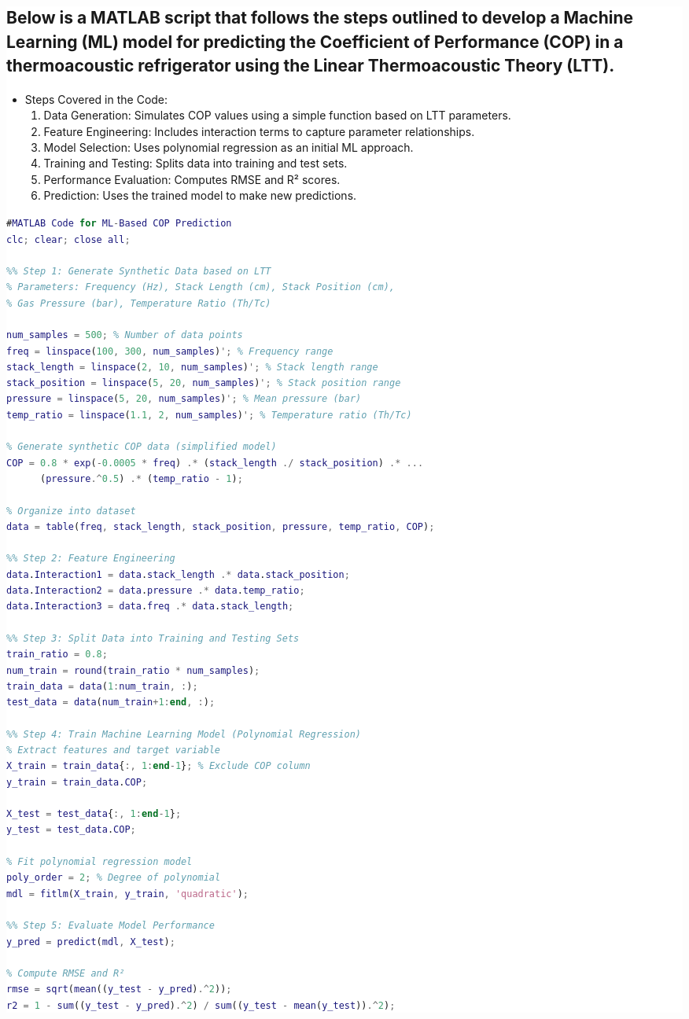## Below is a MATLAB script that follows the steps outlined to develop a Machine Learning (ML) model for predicting the Coefficient of Performance (COP) in a thermoacoustic refrigerator using the Linear Thermoacoustic Theory (LTT).

- Steps Covered in the Code:
   1. Data Generation: Simulates COP values using a simple function based on LTT parameters.
   2. Feature Engineering: Includes interaction terms to capture parameter relationships.
   3. Model Selection: Uses polynomial regression as an initial ML approach.
   4. Training and Testing: Splits data into training and test sets.
   5. Performance Evaluation: Computes RMSE and R² scores.
   6. Prediction: Uses the trained model to make new predictions.
 
```matlab
#MATLAB Code for ML-Based COP Prediction
clc; clear; close all;

%% Step 1: Generate Synthetic Data based on LTT
% Parameters: Frequency (Hz), Stack Length (cm), Stack Position (cm), 
% Gas Pressure (bar), Temperature Ratio (Th/Tc)

num_samples = 500; % Number of data points
freq = linspace(100, 300, num_samples)'; % Frequency range
stack_length = linspace(2, 10, num_samples)'; % Stack length range
stack_position = linspace(5, 20, num_samples)'; % Stack position range
pressure = linspace(5, 20, num_samples)'; % Mean pressure (bar)
temp_ratio = linspace(1.1, 2, num_samples)'; % Temperature ratio (Th/Tc)

% Generate synthetic COP data (simplified model)
COP = 0.8 * exp(-0.0005 * freq) .* (stack_length ./ stack_position) .* ...
      (pressure.^0.5) .* (temp_ratio - 1);

% Organize into dataset
data = table(freq, stack_length, stack_position, pressure, temp_ratio, COP);

%% Step 2: Feature Engineering
data.Interaction1 = data.stack_length .* data.stack_position;
data.Interaction2 = data.pressure .* data.temp_ratio;
data.Interaction3 = data.freq .* data.stack_length;

%% Step 3: Split Data into Training and Testing Sets
train_ratio = 0.8;
num_train = round(train_ratio * num_samples);
train_data = data(1:num_train, :);
test_data = data(num_train+1:end, :);

%% Step 4: Train Machine Learning Model (Polynomial Regression)
% Extract features and target variable
X_train = train_data{:, 1:end-1}; % Exclude COP column
y_train = train_data.COP;

X_test = test_data{:, 1:end-1};
y_test = test_data.COP;

% Fit polynomial regression model
poly_order = 2; % Degree of polynomial
mdl = fitlm(X_train, y_train, 'quadratic');

%% Step 5: Evaluate Model Performance
y_pred = predict(mdl, X_test);

% Compute RMSE and R²
rmse = sqrt(mean((y_test - y_pred).^2));
r2 = 1 - sum((y_test - y_pred).^2) / sum((y_test - mean(y_test)).^2);
```